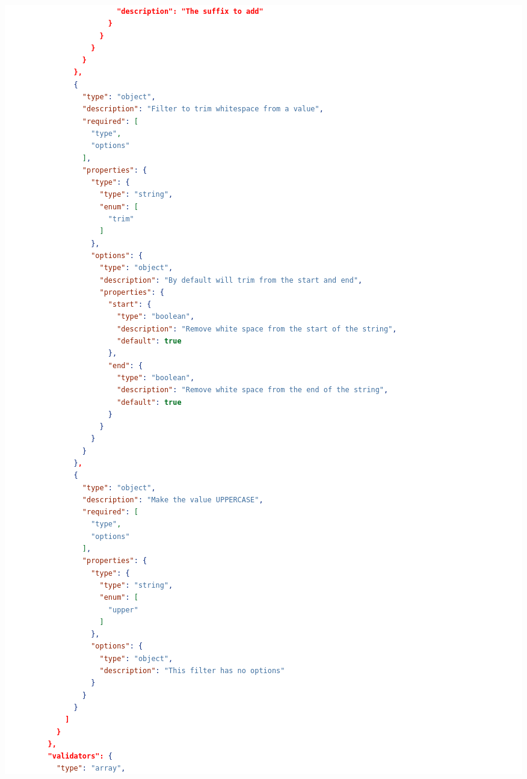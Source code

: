 ```json
                          "description": "The suffix to add"
                        }
                      }
                    }
                  }
                },
                {
                  "type": "object",
                  "description": "Filter to trim whitespace from a value",
                  "required": [
                    "type",
                    "options"
                  ],
                  "properties": {
                    "type": {
                      "type": "string",
                      "enum": [
                        "trim"
                      ]
                    },
                    "options": {
                      "type": "object",
                      "description": "By default will trim from the start and end",
                      "properties": {
                        "start": {
                          "type": "boolean",
                          "description": "Remove white space from the start of the string",
                          "default": true
                        },
                        "end": {
                          "type": "boolean",
                          "description": "Remove white space from the end of the string",
                          "default": true
                        }
                      }
                    }
                  }
                },
                {
                  "type": "object",
                  "description": "Make the value UPPERCASE",
                  "required": [
                    "type",
                    "options"
                  ],
                  "properties": {
                    "type": {
                      "type": "string",
                      "enum": [
                        "upper"
                      ]
                    },
                    "options": {
                      "type": "object",
                      "description": "This filter has no options"
                    }
                  }
                }
              ]
            }
          },
          "validators": {
            "type": "array",
```